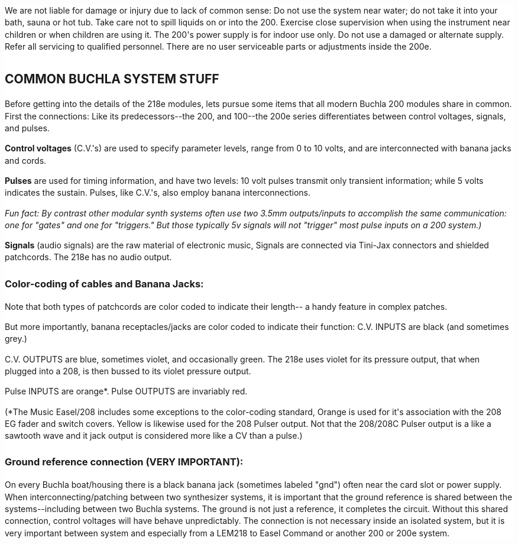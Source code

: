 We are not liable for damage or injury due to lack of common sense: Do not use the system near water; do not take it into your bath, sauna or hot tub. Take care not to spill liquids on or into the 200. Exercise close supervision when using the instrument near children or when children are using it. The 200's power supply is for indoor use only. Do not use a damaged or alternate supply. Refer all servicing to qualified personnel. There are no user serviceable parts or adjustments inside the 200e.

## COMMON BUCHLA SYSTEM STUFF

Before getting into the details of the 218e modules, lets pursue some items that all modern Buchla 200 modules share in common. First the connections: Like its predecessors--the 200, and 100--the 200e series differentiates between control voltages, signals, and pulses.

**Control voltages** (C.V.'s) are used to specify parameter levels, range from 0 to 10 volts, and are interconnected with banana jacks and cords.

**Pulses** are used for timing information, and have two levels: 10 volt pulses transmit only transient information; while 5 volts indicates the sustain. Pulses, like C.V.'s, also employ banana interconnections.

_Fun fact: By contrast other modular synth systems often use two 3.5mm outputs/inputs to accomplish the same communication: one for "gates" and one for "triggers." But those typically 5v signals will not "trigger" most pulse inputs on a 200 system.)_

**Signals** (audio signals) are the raw material of electronic music, Signals are connected via Tini-Jax connectors and shielded patchcords. The 218e has no audio output.

### Color-coding of cables and Banana Jacks:

Note that both types of patchcords are color coded to indicate their length-- a handy feature in complex patches.

But more importantly, banana receptacles/jacks are color coded to indicate their function: C.V. INPUTS are black (and sometimes grey.)

C.V. OUTPUTS are blue, sometimes violet, and occasionally green. The 218e uses violet for its pressure output, that when plugged into a 208, is then bussed to its violet pressure output.

Pulse INPUTS are orange\*. Pulse OUTPUTS are invariably red.

(\*The Music Easel/208 includes some exceptions to the color-coding standard, Orange is used for it's association with the 208 EG fader and switch covers. Yellow is likewise used for the 208 Pulser output. Not that the 208/208C Pulser output is a like a sawtooth wave and it jack output is considered more like a CV than a pulse.)

### Ground reference connection (VERY IMPORTANT):

On every Buchla boat/housing there is a black banana jack (sometimes labeled "gnd") often near the card slot or power supply. When interconnecting/patching between two synthesizer systems, it is important that the ground reference is shared between the systems--including between two Buchla systems. The ground is not just a reference, it completes the circuit. Without this shared connection, control voltages will have behave unpredictably. The connection is not necessary inside an isolated system, but it is very important between system and especially from a LEM218 to Easel Command or another 200 or 200e system.
